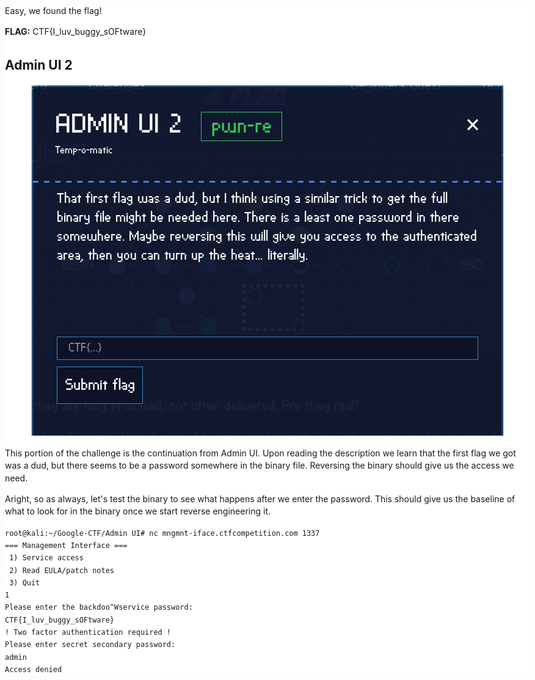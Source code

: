 Easy, we found the flag!

__FLAG:__ CTF{I_luv_buggy_sOFtware}

## Admin UI 2

<p align="center"><a href="/images/gctf18-pwn-5.png"><img src="/images/gctf18-pwn-5.png"></a></p>

This portion of the challenge is the continuation from Admin UI. Upon reading the description we learn that the first flag we got was a dud, but there seems to be a password somewhere in the binary file. Reversing the binary should give us the access we need.

Aright, so as always, let's test the binary to see what happens after we enter the password. This should give us the baseline of what to look for in the binary once we start reverse engineering it.

```console
root@kali:~/Google-CTF/Admin UI# nc mngmnt-iface.ctfcompetition.com 1337
=== Management Interface ===
 1) Service access
 2) Read EULA/patch notes
 3) Quit
1
Please enter the backdoo^Wservice password:
CTF{I_luv_buggy_sOFtware}
! Two factor authentication required !
Please enter secret secondary password:
admin
Access denied
```
